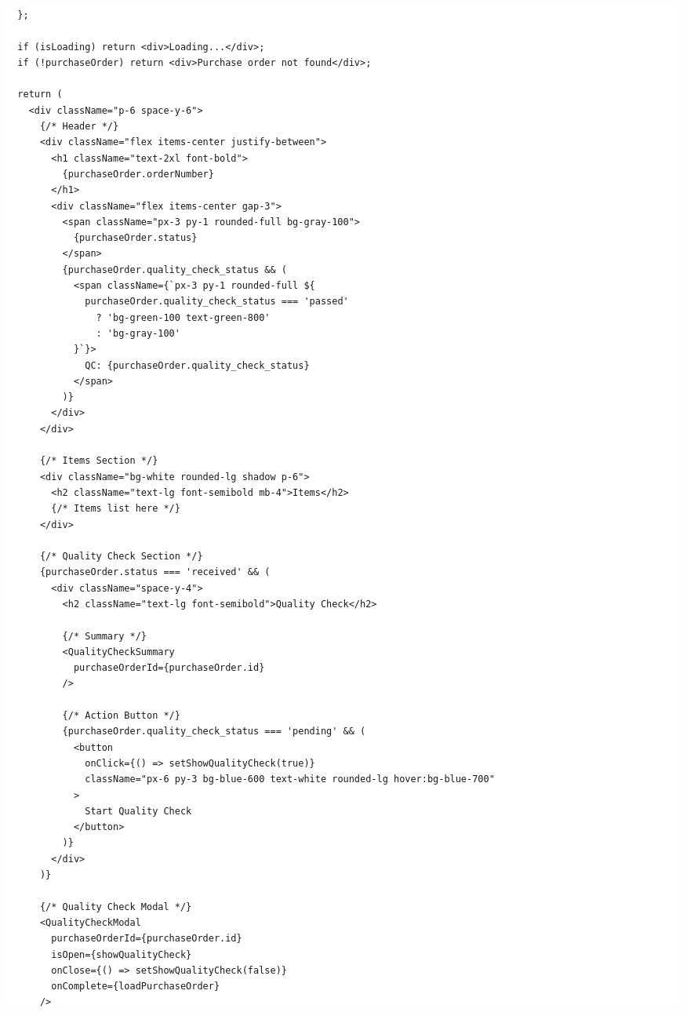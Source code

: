 ```tsx
  };

  if (isLoading) return <div>Loading...</div>;
  if (!purchaseOrder) return <div>Purchase order not found</div>;

  return (
    <div className="p-6 space-y-6">
      {/* Header */}
      <div className="flex items-center justify-between">
        <h1 className="text-2xl font-bold">
          {purchaseOrder.orderNumber}
        </h1>
        <div className="flex items-center gap-3">
          <span className="px-3 py-1 rounded-full bg-gray-100">
            {purchaseOrder.status}
          </span>
          {purchaseOrder.quality_check_status && (
            <span className={`px-3 py-1 rounded-full ${
              purchaseOrder.quality_check_status === 'passed' 
                ? 'bg-green-100 text-green-800' 
                : 'bg-gray-100'
            }`}>
              QC: {purchaseOrder.quality_check_status}
            </span>
          )}
        </div>
      </div>

      {/* Items Section */}
      <div className="bg-white rounded-lg shadow p-6">
        <h2 className="text-lg font-semibold mb-4">Items</h2>
        {/* Items list here */}
      </div>

      {/* Quality Check Section */}
      {purchaseOrder.status === 'received' && (
        <div className="space-y-4">
          <h2 className="text-lg font-semibold">Quality Check</h2>
          
          {/* Summary */}
          <QualityCheckSummary 
            purchaseOrderId={purchaseOrder.id}
          />

          {/* Action Button */}
          {purchaseOrder.quality_check_status === 'pending' && (
            <button
              onClick={() => setShowQualityCheck(true)}
              className="px-6 py-3 bg-blue-600 text-white rounded-lg hover:bg-blue-700"
            >
              Start Quality Check
            </button>
          )}
        </div>
      )}

      {/* Quality Check Modal */}
      <QualityCheckModal
        purchaseOrderId={purchaseOrder.id}
        isOpen={showQualityCheck}
        onClose={() => setShowQualityCheck(false)}
        onComplete={loadPurchaseOrder}
      />
```